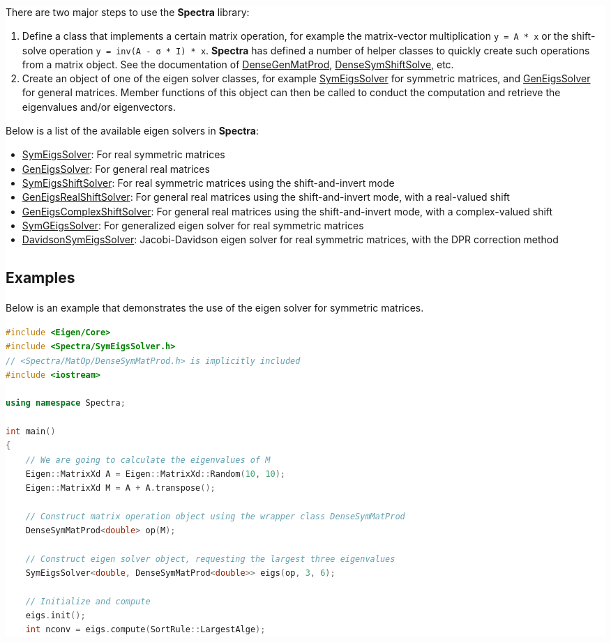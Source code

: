 There are two major steps to use the **Spectra** library:

1. Define a class that implements a certain matrix operation, for example the
matrix-vector multiplication `y = A * x` or the shift-solve operation
`y = inv(A - σ * I) * x`. **Spectra** has defined a number of
helper classes to quickly create such operations from a matrix object.
See the documentation of
[DenseGenMatProd](https://spectralib.org/doc/classSpectra_1_1DenseGenMatProd.html),
[DenseSymShiftSolve](https://spectralib.org/doc/classSpectra_1_1DenseSymShiftSolve.html), etc.
2. Create an object of one of the eigen solver classes, for example
[SymEigsSolver](https://spectralib.org/doc/classSpectra_1_1SymEigsSolver.html)
for symmetric matrices, and
[GenEigsSolver](https://spectralib.org/doc/classSpectra_1_1GenEigsSolver.html)
for general matrices. Member functions
of this object can then be called to conduct the computation and retrieve the
eigenvalues and/or eigenvectors.

Below is a list of the available eigen solvers in **Spectra**:
- [SymEigsSolver](https://spectralib.org/doc/classSpectra_1_1SymEigsSolver.html):
For real symmetric matrices
- [GenEigsSolver](https://spectralib.org/doc/classSpectra_1_1GenEigsSolver.html):
For general real matrices
- [SymEigsShiftSolver](https://spectralib.org/doc/classSpectra_1_1SymEigsShiftSolver.html):
For real symmetric matrices using the shift-and-invert mode
- [GenEigsRealShiftSolver](https://spectralib.org/doc/classSpectra_1_1GenEigsRealShiftSolver.html):
For general real matrices using the shift-and-invert mode,
with a real-valued shift
- [GenEigsComplexShiftSolver](https://spectralib.org/doc/classSpectra_1_1GenEigsComplexShiftSolver.html):
For general real matrices using the shift-and-invert mode,
with a complex-valued shift
- [SymGEigsSolver](https://spectralib.org/doc/classSpectra_1_1SymGEigsSolver.html):
For generalized eigen solver for real symmetric matrices
- [DavidsonSymEigsSolver](https://spectralib.org/doc/classSpectra_1_1DavidsonSymEigsSolver.html):
Jacobi-Davidson eigen solver for real symmetric matrices, with the DPR correction method

## Examples

Below is an example that demonstrates the use of the eigen solver for symmetric
matrices.

```cpp
#include <Eigen/Core>
#include <Spectra/SymEigsSolver.h>
// <Spectra/MatOp/DenseSymMatProd.h> is implicitly included
#include <iostream>

using namespace Spectra;

int main()
{
    // We are going to calculate the eigenvalues of M
    Eigen::MatrixXd A = Eigen::MatrixXd::Random(10, 10);
    Eigen::MatrixXd M = A + A.transpose();

    // Construct matrix operation object using the wrapper class DenseSymMatProd
    DenseSymMatProd<double> op(M);

    // Construct eigen solver object, requesting the largest three eigenvalues
    SymEigsSolver<double, DenseSymMatProd<double>> eigs(op, 3, 6);

    // Initialize and compute
    eigs.init();
    int nconv = eigs.compute(SortRule::LargestAlge);

```